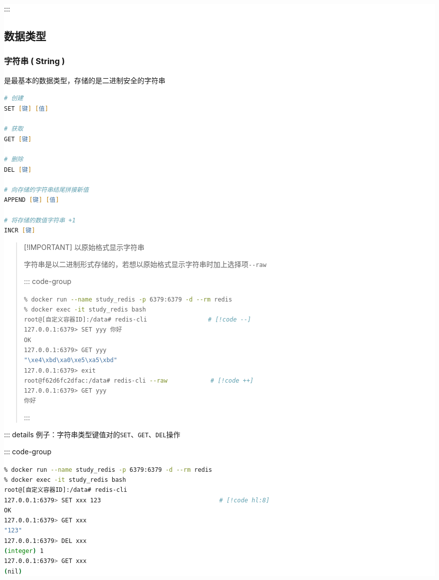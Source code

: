 :::

## 数据类型

### 字符串 ( String )

是最基本的数据类型，存储的是二进制安全的字符串

```zsh
# 创建
SET [键] [值]

# 获取
GET [键]

# 删除
DEL [键]

# 向存储的字符串结尾拼接新值
APPEND [键] [值]

# 将存储的数值字符串 +1
INCR [键]
```

> [!IMPORTANT] 以原始格式显示字符串
>
> 字符串是以二进制形式存储的，若想以原始格式显示字符串时加上选择项`--raw`
>
> ::: code-group
>
> ```zsh [Docker]
> % docker run --name study_redis -p 6379:6379 -d --rm redis
> % docker exec -it study_redis bash
> root@[自定义容器ID]:/data# redis-cli                 # [!code --]
> 127.0.0.1:6379> SET yyy 你好
> OK
> 127.0.0.1:6379> GET yyy
> "\xe4\xbd\xa0\xe5\xa5\xbd"
> 127.0.0.1:6379> exit
> root@f62d6fc2dfac:/data# redis-cli --raw            # [!code ++]
> 127.0.0.1:6379> GET yyy
> 你好
> ```
>
> :::

::: details 例子：字符串类型键值对的`SET`、`GET`、`DEL`操作

::: code-group

```zsh [Docker]
% docker run --name study_redis -p 6379:6379 -d --rm redis
% docker exec -it study_redis bash
root@[自定义容器ID]:/data# redis-cli
127.0.0.1:6379> SET xxx 123                                 # [!code hl:8]
OK
127.0.0.1:6379> GET xxx
"123"
127.0.0.1:6379> DEL xxx
(integer) 1
127.0.0.1:6379> GET xxx
(nil)
```
